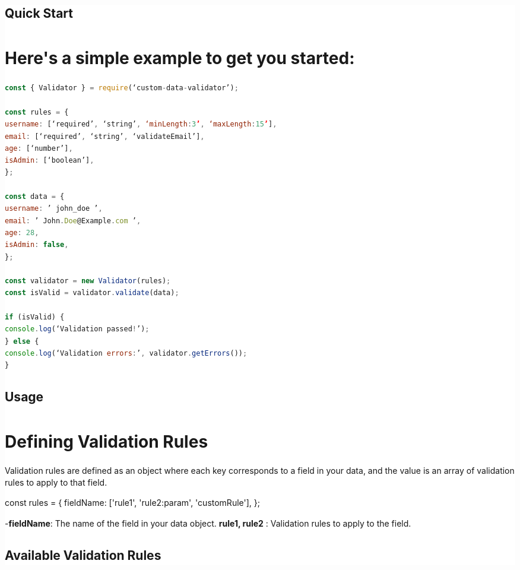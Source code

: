 ## Quick Start

# Here's a simple example to get you started:

```javascript
const { Validator } = require(‘custom-data-validator’);

const rules = {
username: [‘required’, ‘string’, ‘minLength:3’, ‘maxLength:15’],
email: [‘required’, ‘string’, ‘validateEmail’],
age: [‘number’],
isAdmin: [‘boolean’],
};

const data = {
username: ’ john_doe ’,
email: ’ John.Doe@Example.com ’,
age: 28,
isAdmin: false,
};

const validator = new Validator(rules);
const isValid = validator.validate(data);

if (isValid) {
console.log(‘Validation passed!’);
} else {
console.log(‘Validation errors:’, validator.getErrors());
}
```

## Usage

# Defining Validation Rules

Validation rules are defined as an object where each key corresponds to a field in your data, and the value is an array of validation rules to apply to that field.

const rules = {
fieldName: ['rule1', 'rule2:param', 'customRule'],
};


-**fieldName**: The name of the field in your data object.
**rule1, rule2**
: Validation rules to apply to the field.

## Available Validation Rules

